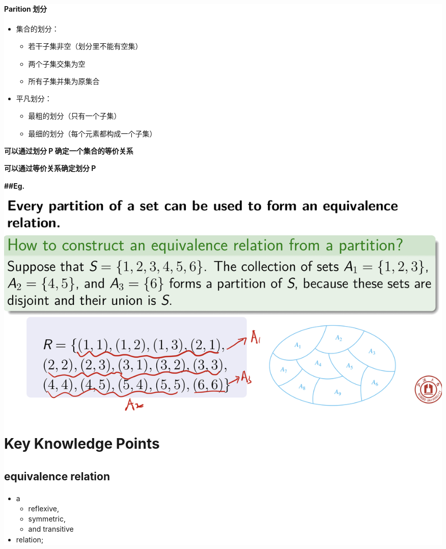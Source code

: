 #### Parition 划分

+ 集合的划分：

  - 若干子集非空（划分里不能有空集）

  - 两个子集交集为空

  - 所有子集并集为原集合

+ 平凡划分：

  - 最粗的划分（只有一个子集）

  - 最细的划分（每个元素都构成一个子集）

**可以通过划分 P 确定一个集合的等价关系**

**可以通过等价关系确定划分 P**

**##Eg.**

 ![2](5/2.jpeg)



# Key Knowledge Points

## equivalence relation

+ a 
  + reflexive, 
  + symmetric, 
  + and transitive 
+ relation; 
